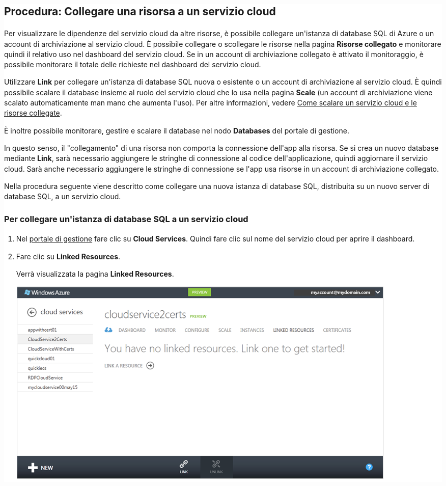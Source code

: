 ## Procedura: Collegare una risorsa a un servizio cloud

Per visualizzare le dipendenze del servizio cloud da altre risorse, è possibile collegare un'istanza di database SQL di Azure o un account di archiviazione al servizio cloud. È possibile collegare o scollegare le risorse nella pagina **Risorse collegato** e monitorare quindi il relativo uso nel dashboard del servizio cloud. Se in un account di archiviazione collegato è attivato il monitoraggio, è possibile monitorare il totale delle richieste nel dashboard del servizio cloud.

Utilizzare **Link** per collegare un'istanza di database SQL nuova o esistente o un account di archiviazione al servizio cloud. È quindi possibile scalare il database insieme al ruolo del servizio cloud che lo usa nella pagina **Scale** (un account di archiviazione viene scalato automaticamente man mano che aumenta l'uso). Per altre informazioni, vedere [Come scalare un servizio cloud e le risorse collegate](cloud-services-how-to-scale.md).

È inoltre possibile monitorare, gestire e scalare il database nel nodo **Databases** del portale di gestione.

In questo senso, il "collegamento" di una risorsa non comporta la connessione dell'app alla risorsa. Se si crea un nuovo database mediante **Link**, sarà necessario aggiungere le stringhe di connessione al codice dell'applicazione, quindi aggiornare il servizio cloud. Sarà anche necessario aggiungere le stringhe di connessione se l'app usa risorse in un account di archiviazione collegato.

Nella procedura seguente viene descritto come collegare una nuova istanza di database SQL, distribuita su un nuovo server di database SQL, a un servizio cloud.

### Per collegare un'istanza di database SQL a un servizio cloud

1. Nel [portale di gestione](http://manage.windowsazure.com/) fare clic su **Cloud Services**. Quindi fare clic sul nome del servizio cloud per aprire il dashboard.

2. Fare clic su **Linked Resources**.

	Verrà visualizzata la pagina **Linked Resources**.

	![LinkedResourcesPage](./media/cloud-services-how-to-manage/CloudServices_LinkedResourcesPage.png)
